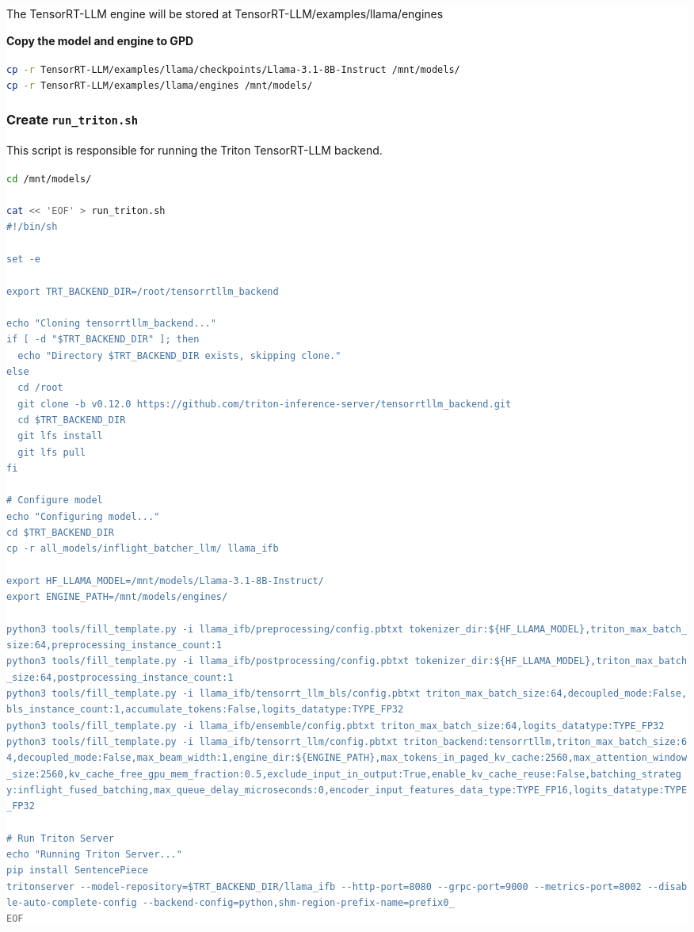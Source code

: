The TensorRT-LLM engine will be stored at TensorRT-LLM/examples/llama/engines

**Copy the model and engine to GPD**
```sh
cp -r TensorRT-LLM/examples/llama/checkpoints/Llama-3.1-8B-Instruct /mnt/models/
cp -r TensorRT-LLM/examples/llama/engines /mnt/models/
```


### Create `run_triton.sh`

This script is responsible for running the Triton TensorRT-LLM backend.

```sh
cd /mnt/models/

cat << 'EOF' > run_triton.sh
#!/bin/sh

set -e

export TRT_BACKEND_DIR=/root/tensorrtllm_backend

echo "Cloning tensorrtllm_backend..."
if [ -d "$TRT_BACKEND_DIR" ]; then
  echo "Directory $TRT_BACKEND_DIR exists, skipping clone."
else
  cd /root
  git clone -b v0.12.0 https://github.com/triton-inference-server/tensorrtllm_backend.git
  cd $TRT_BACKEND_DIR
  git lfs install
  git lfs pull
fi

# Configure model
echo "Configuring model..."
cd $TRT_BACKEND_DIR
cp -r all_models/inflight_batcher_llm/ llama_ifb

export HF_LLAMA_MODEL=/mnt/models/Llama-3.1-8B-Instruct/
export ENGINE_PATH=/mnt/models/engines/

python3 tools/fill_template.py -i llama_ifb/preprocessing/config.pbtxt tokenizer_dir:${HF_LLAMA_MODEL},triton_max_batch_size:64,preprocessing_instance_count:1
python3 tools/fill_template.py -i llama_ifb/postprocessing/config.pbtxt tokenizer_dir:${HF_LLAMA_MODEL},triton_max_batch_size:64,postprocessing_instance_count:1
python3 tools/fill_template.py -i llama_ifb/tensorrt_llm_bls/config.pbtxt triton_max_batch_size:64,decoupled_mode:False,bls_instance_count:1,accumulate_tokens:False,logits_datatype:TYPE_FP32
python3 tools/fill_template.py -i llama_ifb/ensemble/config.pbtxt triton_max_batch_size:64,logits_datatype:TYPE_FP32
python3 tools/fill_template.py -i llama_ifb/tensorrt_llm/config.pbtxt triton_backend:tensorrtllm,triton_max_batch_size:64,decoupled_mode:False,max_beam_width:1,engine_dir:${ENGINE_PATH},max_tokens_in_paged_kv_cache:2560,max_attention_window_size:2560,kv_cache_free_gpu_mem_fraction:0.5,exclude_input_in_output:True,enable_kv_cache_reuse:False,batching_strategy:inflight_fused_batching,max_queue_delay_microseconds:0,encoder_input_features_data_type:TYPE_FP16,logits_datatype:TYPE_FP32

# Run Triton Server
echo "Running Triton Server..."
pip install SentencePiece
tritonserver --model-repository=$TRT_BACKEND_DIR/llama_ifb --http-port=8080 --grpc-port=9000 --metrics-port=8002 --disable-auto-complete-config --backend-config=python,shm-region-prefix-name=prefix0_
EOF

```
